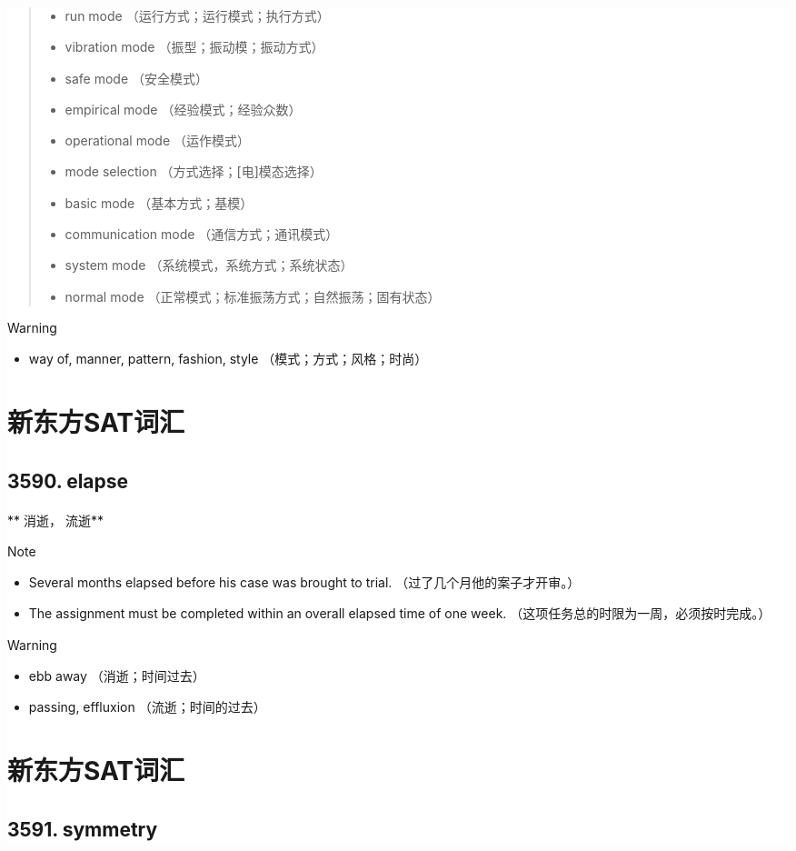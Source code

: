 > - run mode （运行方式；运行模式；执行方式）
>
> - vibration mode （振型；振动模；振动方式）
>
> - safe mode （安全模式）
>
> - empirical mode （经验模式；经验众数）
>
> - operational mode （运作模式）
>
> - mode selection （方式选择；[电]模态选择）
>
> - basic mode （基本方式；基模）
>
> - communication mode （通信方式；通讯模式）
>
> - system mode （系统模式，系统方式；系统状态）
>
> - normal mode （正常模式；标准振荡方式；自然振荡；固有状态）
>

> [!WARNING]
>
> - way of, manner, pattern, fashion, style （模式；方式；风格；时尚）
>

# 新东方SAT词汇

## 3590. elapse

**  消逝， 流逝**

> [!NOTE]
>
> - Several months elapsed before his case was brought to trial. （过了几个月他的案子才开审。）
>
> - The assignment must be completed within an overall elapsed time of one week. （这项任务总的时限为一周，必须按时完成。）
>

> [!WARNING]
>
> - ebb away （消逝；时间过去）
>
> - passing, effluxion （流逝；时间的过去）
>

# 新东方SAT词汇

## 3591. symmetry

